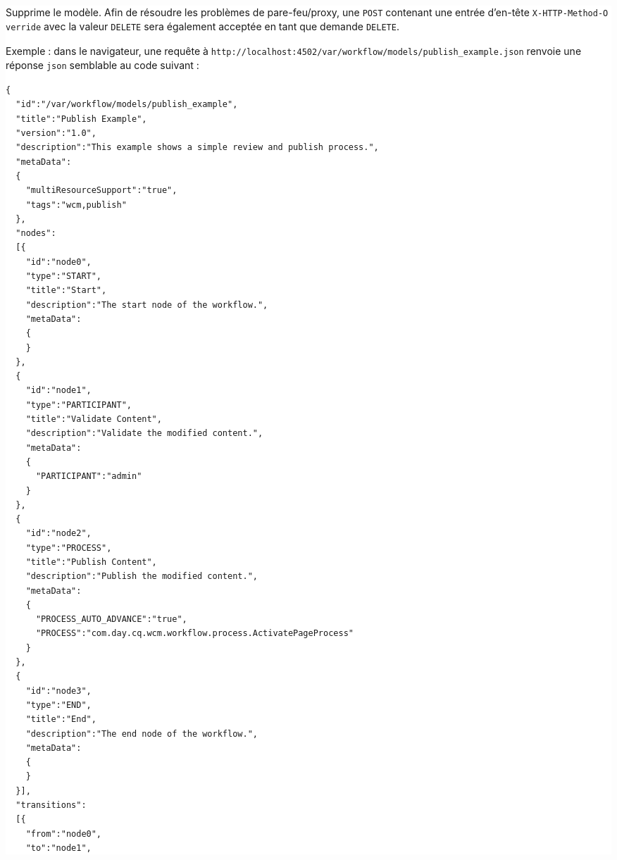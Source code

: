    <td>Supprime le modèle. Afin de résoudre les problèmes de pare-feu/proxy, une <code>POST</code> contenant une entrée d’en-tête <code>X-HTTP-Method-Override</code> avec la valeur <code>DELETE</code> sera également acceptée en tant que demande <code>DELETE</code>.</td> 
  </tr> 
 </tbody> 
</table>

Exemple : dans le navigateur, une requête à `http://localhost:4502/var/workflow/models/publish_example.json` renvoie une réponse `json` semblable au code suivant :

```shell
{
  "id":"/var/workflow/models/publish_example",
  "title":"Publish Example",
  "version":"1.0",
  "description":"This example shows a simple review and publish process.",
  "metaData": 
  {
    "multiResourceSupport":"true",
    "tags":"wcm,publish"
  },
  "nodes":
  [{
    "id":"node0",
    "type":"START",
    "title":"Start",
    "description":"The start node of the workflow.",
    "metaData":
    {
    }
  },
  {
    "id":"node1",
    "type":"PARTICIPANT",
    "title":"Validate Content",
    "description":"Validate the modified content.",
    "metaData":
    {
      "PARTICIPANT":"admin"
    }
  },
  {
    "id":"node2",
    "type":"PROCESS",
    "title":"Publish Content",
    "description":"Publish the modified content.",
    "metaData":
    {
      "PROCESS_AUTO_ADVANCE":"true",
      "PROCESS":"com.day.cq.wcm.workflow.process.ActivatePageProcess"
    }
  },
  {
    "id":"node3",
    "type":"END",
    "title":"End",
    "description":"The end node of the workflow.",
    "metaData":
    {
    }
  }],
  "transitions":
  [{
    "from":"node0",
    "to":"node1",
```